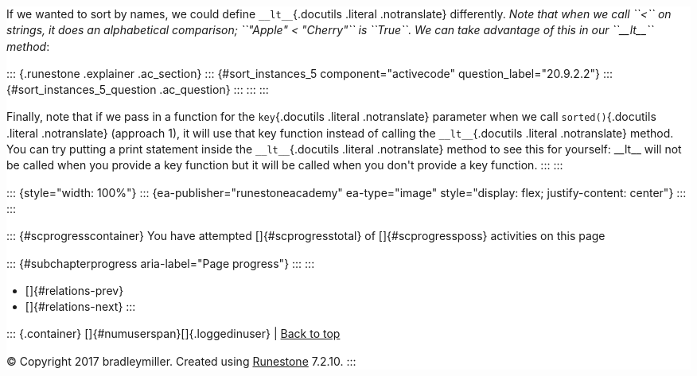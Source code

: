 If we wanted to sort by names, we could define `__lt__`{.docutils
.literal .notranslate} differently. *Note that when we call \`\`\<\`\`
on strings, it does an alphabetical comparison; \`\`"Apple" \<
"Cherry"\`\` is \`\`True\`\`. We can take advantage of this in our
\`\`\_\_lt\_\_\`\` method*:

::: {.runestone .explainer .ac_section}
::: {#sort_instances_5 component="activecode" question_label="20.9.2.2"}
::: {#sort_instances_5_question .ac_question}
:::
:::
:::

Finally, note that if we pass in a function for the `key`{.docutils
.literal .notranslate} parameter when we call `sorted()`{.docutils
.literal .notranslate} (approach 1), it will use that key function
instead of calling the `__lt__`{.docutils .literal .notranslate} method.
You can try putting a print statement inside the `__lt__`{.docutils
.literal .notranslate} method to see this for yourself: \_\_lt\_\_ will
not be called when you provide a key function but it will be called when
you don't provide a key function.
:::
:::

::: {style="width: 100%"}
::: {ea-publisher="runestoneacademy" ea-type="image" style="display: flex; justify-content: center"}
:::
:::

::: {#scprogresscontainer}
You have attempted []{#scprogresstotal} of []{#scprogressposs}
activities on this page

::: {#subchapterprogress aria-label="Page progress"}
:::
:::

-   [[](InstancesasReturnValues.html)]{#relations-prev}
-   [[](ClassVariablesInstanceVariables.html)]{#relations-next}
:::

::: {.container}
[]{#numuserspan}[]{.loggedinuser} \| [Back to top](#)

© Copyright 2017 bradleymiller. Created using
[Runestone](http://runestoneinteractive.org/) 7.2.10.
:::
